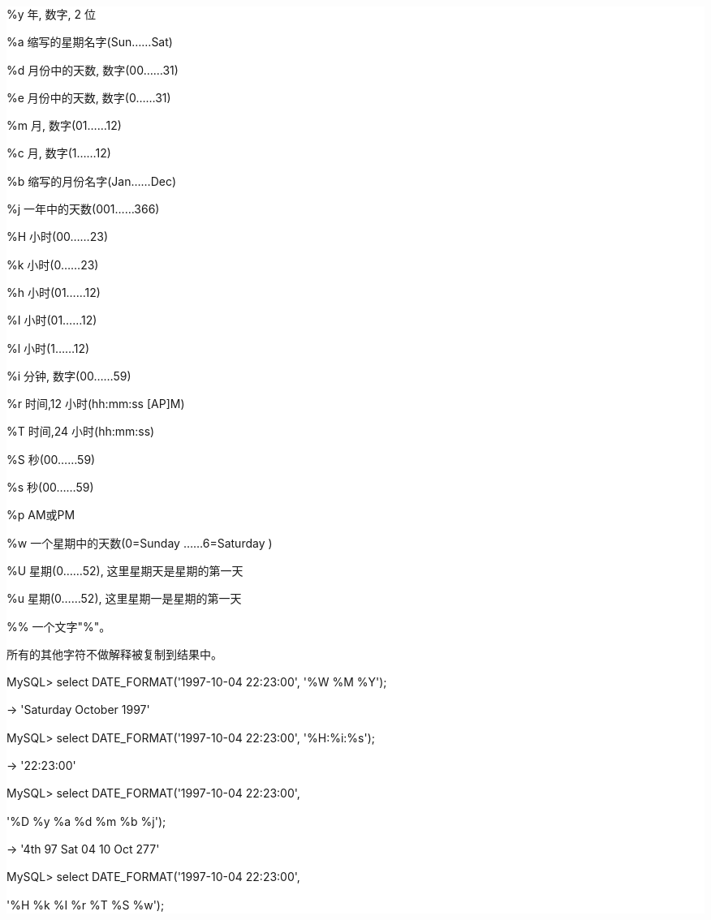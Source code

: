 %y 年, 数字, 2 位
  
%a 缩写的星期名字(Sun……Sat)
  
%d 月份中的天数, 数字(00……31)
  
%e 月份中的天数, 数字(0……31)
  
%m 月, 数字(01……12)
  
%c 月, 数字(1……12)
  
%b 缩写的月份名字(Jan……Dec)
  
%j 一年中的天数(001……366)
  
%H 小时(00……23)
  
%k 小时(0……23)
  
%h 小时(01……12)
  
%I 小时(01……12)
  
%l 小时(1……12)
  
%i 分钟, 数字(00……59)
  
%r 时间,12 小时(hh:mm:ss [AP]M)
  
%T 时间,24 小时(hh:mm:ss)
  
%S 秒(00……59)
  
%s 秒(00……59)
  
%p AM或PM
  
%w 一个星期中的天数(0=Sunday ……6=Saturday ) 
  
%U 星期(0……52), 这里星期天是星期的第一天
  
%u 星期(0……52), 这里星期一是星期的第一天
  
%% 一个文字"%"。

所有的其他字符不做解释被复制到结果中。

MySQL> select DATE_FORMAT('1997-10-04 22:23:00', '%W %M %Y');
  
-> 'Saturday October 1997'
  
MySQL> select DATE_FORMAT('1997-10-04 22:23:00', '%H:%i:%s');
  
-> '22:23:00'
  
MySQL> select DATE_FORMAT('1997-10-04 22:23:00',
  
'%D %y %a %d %m %b %j');
  
-> '4th 97 Sat 04 10 Oct 277'
  
MySQL> select DATE_FORMAT('1997-10-04 22:23:00',
  
'%H %k %I %r %T %S %w');
  